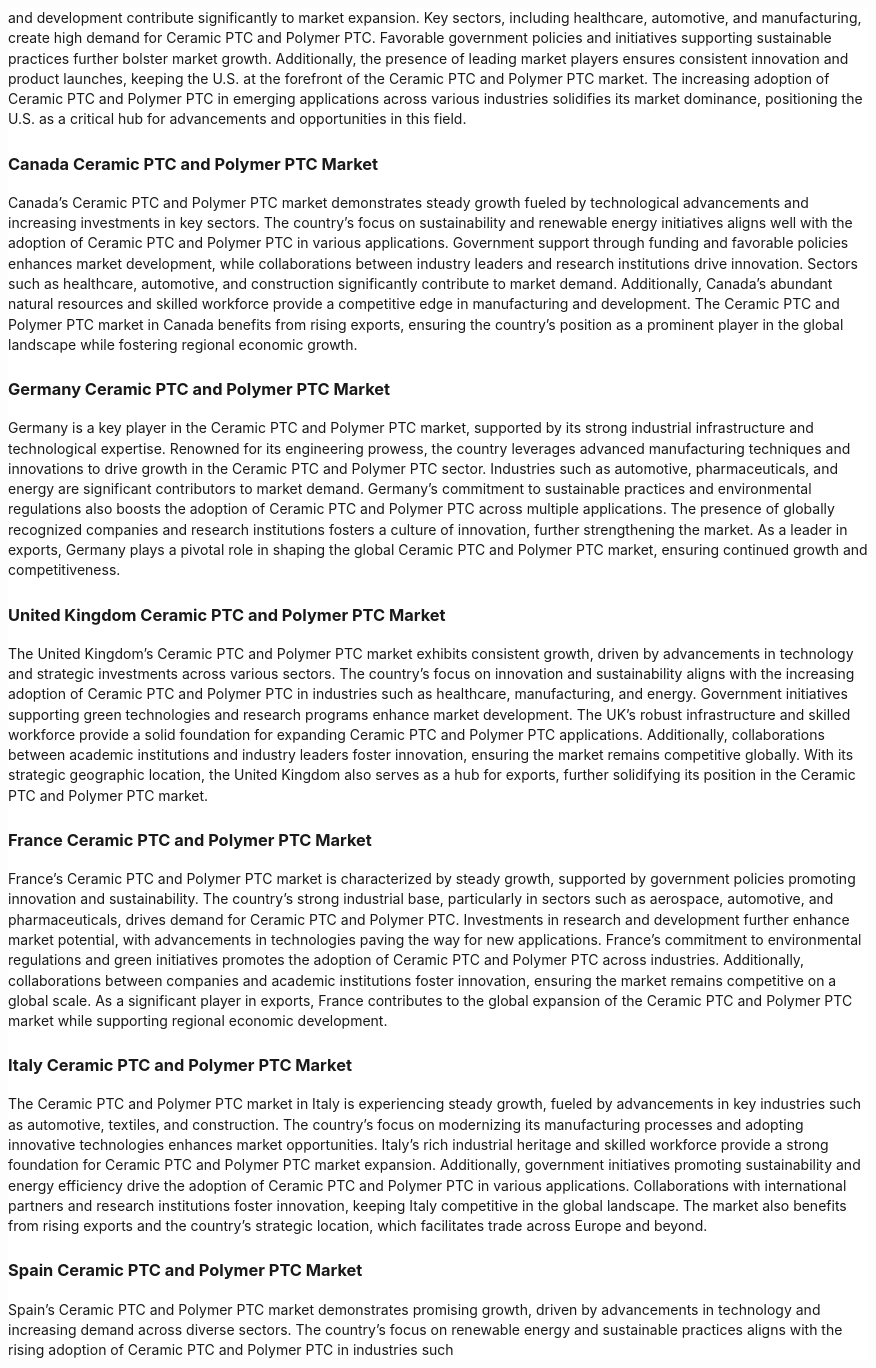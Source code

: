 and development contribute significantly to market expansion. Key sectors, including healthcare, automotive, and manufacturing, create high demand for Ceramic PTC and Polymer PTC. Favorable government policies and initiatives supporting sustainable practices further bolster market growth. Additionally, the presence of leading market players ensures consistent innovation and product launches, keeping the U.S. at the forefront of the Ceramic PTC and Polymer PTC market. The increasing adoption of Ceramic PTC and Polymer PTC in emerging applications across various industries solidifies its market dominance, positioning the U.S. as a critical hub for advancements and opportunities in this field.</p><h3>Canada Ceramic PTC and Polymer PTC Market</h3><p>Canada&rsquo;s Ceramic PTC and Polymer PTC market demonstrates steady growth fueled by technological advancements and increasing investments in key sectors. The country&rsquo;s focus on sustainability and renewable energy initiatives aligns well with the adoption of Ceramic PTC and Polymer PTC in various applications. Government support through funding and favorable policies enhances market development, while collaborations between industry leaders and research institutions drive innovation. Sectors such as healthcare, automotive, and construction significantly contribute to market demand. Additionally, Canada&rsquo;s abundant natural resources and skilled workforce provide a competitive edge in manufacturing and development. The Ceramic PTC and Polymer PTC market in Canada benefits from rising exports, ensuring the country&rsquo;s position as a prominent player in the global landscape while fostering regional economic growth.</p><h3>Germany Ceramic PTC and Polymer PTC Market</h3><p>Germany is a key player in the Ceramic PTC and Polymer PTC market, supported by its strong industrial infrastructure and technological expertise. Renowned for its engineering prowess, the country leverages advanced manufacturing techniques and innovations to drive growth in the Ceramic PTC and Polymer PTC sector. Industries such as automotive, pharmaceuticals, and energy are significant contributors to market demand. Germany&rsquo;s commitment to sustainable practices and environmental regulations also boosts the adoption of Ceramic PTC and Polymer PTC across multiple applications. The presence of globally recognized companies and research institutions fosters a culture of innovation, further strengthening the market. As a leader in exports, Germany plays a pivotal role in shaping the global Ceramic PTC and Polymer PTC market, ensuring continued growth and competitiveness.</p><h3>United Kingdom Ceramic PTC and Polymer PTC Market</h3><p>The United Kingdom&rsquo;s Ceramic PTC and Polymer PTC market exhibits consistent growth, driven by advancements in technology and strategic investments across various sectors. The country&rsquo;s focus on innovation and sustainability aligns with the increasing adoption of Ceramic PTC and Polymer PTC in industries such as healthcare, manufacturing, and energy. Government initiatives supporting green technologies and research programs enhance market development. The UK&rsquo;s robust infrastructure and skilled workforce provide a solid foundation for expanding Ceramic PTC and Polymer PTC applications. Additionally, collaborations between academic institutions and industry leaders foster innovation, ensuring the market remains competitive globally. With its strategic geographic location, the United Kingdom also serves as a hub for exports, further solidifying its position in the Ceramic PTC and Polymer PTC market.</p><h3>France Ceramic PTC and Polymer PTC Market</h3><p>France&rsquo;s Ceramic PTC and Polymer PTC market is characterized by steady growth, supported by government policies promoting innovation and sustainability. The country&rsquo;s strong industrial base, particularly in sectors such as aerospace, automotive, and pharmaceuticals, drives demand for Ceramic PTC and Polymer PTC. Investments in research and development further enhance market potential, with advancements in technologies paving the way for new applications. France&rsquo;s commitment to environmental regulations and green initiatives promotes the adoption of Ceramic PTC and Polymer PTC across industries. Additionally, collaborations between companies and academic institutions foster innovation, ensuring the market remains competitive on a global scale. As a significant player in exports, France contributes to the global expansion of the Ceramic PTC and Polymer PTC market while supporting regional economic development.</p><h3>Italy Ceramic PTC and Polymer PTC Market</h3><p>The Ceramic PTC and Polymer PTC market in Italy is experiencing steady growth, fueled by advancements in key industries such as automotive, textiles, and construction. The country&rsquo;s focus on modernizing its manufacturing processes and adopting innovative technologies enhances market opportunities. Italy&rsquo;s rich industrial heritage and skilled workforce provide a strong foundation for Ceramic PTC and Polymer PTC market expansion. Additionally, government initiatives promoting sustainability and energy efficiency drive the adoption of Ceramic PTC and Polymer PTC in various applications. Collaborations with international partners and research institutions foster innovation, keeping Italy competitive in the global landscape. The market also benefits from rising exports and the country&rsquo;s strategic location, which facilitates trade across Europe and beyond.</p><h3>Spain Ceramic PTC and Polymer PTC Market</h3><p>Spain&rsquo;s Ceramic PTC and Polymer PTC market demonstrates promising growth, driven by advancements in technology and increasing demand across diverse sectors. The country&rsquo;s focus on renewable energy and sustainable practices aligns with the rising adoption of Ceramic PTC and Polymer PTC in industries such